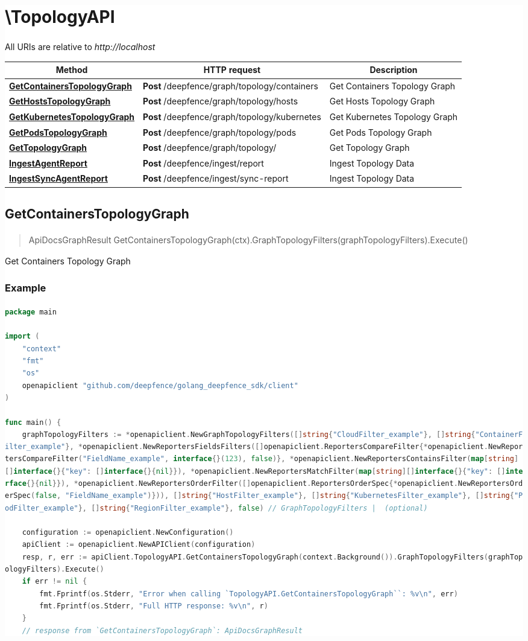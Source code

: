 # \TopologyAPI

All URIs are relative to *http://localhost*

Method | HTTP request | Description
------------- | ------------- | -------------
[**GetContainersTopologyGraph**](TopologyAPI.md#GetContainersTopologyGraph) | **Post** /deepfence/graph/topology/containers | Get Containers Topology Graph
[**GetHostsTopologyGraph**](TopologyAPI.md#GetHostsTopologyGraph) | **Post** /deepfence/graph/topology/hosts | Get Hosts Topology Graph
[**GetKubernetesTopologyGraph**](TopologyAPI.md#GetKubernetesTopologyGraph) | **Post** /deepfence/graph/topology/kubernetes | Get Kubernetes Topology Graph
[**GetPodsTopologyGraph**](TopologyAPI.md#GetPodsTopologyGraph) | **Post** /deepfence/graph/topology/pods | Get Pods Topology Graph
[**GetTopologyGraph**](TopologyAPI.md#GetTopologyGraph) | **Post** /deepfence/graph/topology/ | Get Topology Graph
[**IngestAgentReport**](TopologyAPI.md#IngestAgentReport) | **Post** /deepfence/ingest/report | Ingest Topology Data
[**IngestSyncAgentReport**](TopologyAPI.md#IngestSyncAgentReport) | **Post** /deepfence/ingest/sync-report | Ingest Topology Data



## GetContainersTopologyGraph

> ApiDocsGraphResult GetContainersTopologyGraph(ctx).GraphTopologyFilters(graphTopologyFilters).Execute()

Get Containers Topology Graph



### Example

```go
package main

import (
    "context"
    "fmt"
    "os"
    openapiclient "github.com/deepfence/golang_deepfence_sdk/client"
)

func main() {
    graphTopologyFilters := *openapiclient.NewGraphTopologyFilters([]string{"CloudFilter_example"}, []string{"ContainerFilter_example"}, *openapiclient.NewReportersFieldsFilters([]openapiclient.ReportersCompareFilter{*openapiclient.NewReportersCompareFilter("FieldName_example", interface{}(123), false)}, *openapiclient.NewReportersContainsFilter(map[string][]interface{}{"key": []interface{}{nil}}), *openapiclient.NewReportersMatchFilter(map[string][]interface{}{"key": []interface{}{nil}}), *openapiclient.NewReportersOrderFilter([]openapiclient.ReportersOrderSpec{*openapiclient.NewReportersOrderSpec(false, "FieldName_example")})), []string{"HostFilter_example"}, []string{"KubernetesFilter_example"}, []string{"PodFilter_example"}, []string{"RegionFilter_example"}, false) // GraphTopologyFilters |  (optional)

    configuration := openapiclient.NewConfiguration()
    apiClient := openapiclient.NewAPIClient(configuration)
    resp, r, err := apiClient.TopologyAPI.GetContainersTopologyGraph(context.Background()).GraphTopologyFilters(graphTopologyFilters).Execute()
    if err != nil {
        fmt.Fprintf(os.Stderr, "Error when calling `TopologyAPI.GetContainersTopologyGraph``: %v\n", err)
        fmt.Fprintf(os.Stderr, "Full HTTP response: %v\n", r)
    }
    // response from `GetContainersTopologyGraph`: ApiDocsGraphResult
```
